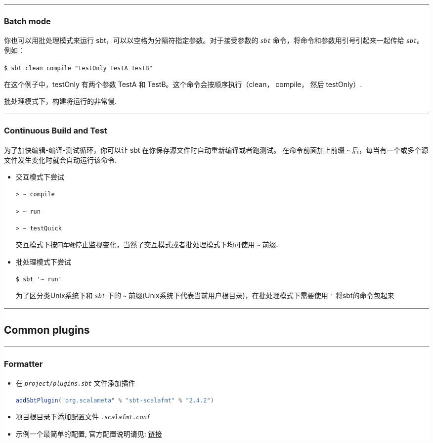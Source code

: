 
---

### Batch mode

你也可以用批处理模式来运行 sbt，可以以空格为分隔符指定参数。对于接受参数的 _`sbt`_ 命令，将命令和参数用引号引起来一起传给 _`sbt`_。例如：

```shell
$ sbt clean compile "testOnly TestA TestB"
```

在这个例子中，testOnly 有两个参数 TestA 和 TestB。这个命令会按顺序执行（clean， compile， 然后 testOnly）.

批处理模式下，构建将运行的非常慢.

---

### Continuous Build and Test

为了加快编辑-编译-测试循环，你可以让 sbt 在你保存源文件时自动重新编译或者跑测试。 在命令前面加上前缀 _`~`_ 后，每当有一个或多个源文件发生变化时就会自动运行该命令. 

- 交互模式下尝试

  ```shell
  > ~ compile
  ```

  ```shell
  > ~ run
  ```

  ```shell
  > ~ testQuick
  ```

  交互模式下按`回车键`停止监视变化，当然了交互模式或者批处理模式下均可使用 _`~`_ 前缀.

- 批处理模式下尝试

  ```shell
  $ sbt '~ run'
  ```

  为了区分类Unix系统下和 _`sbt`_ 下的 _`~`_ 前缀(Unix系统下代表当前用户根目录)，在批处理模式下需要使用 _`'`_ 将sbt的命令包起来

---

## Common plugins

---

### Formatter

- 在 _`project/plugins.sbt`_ 文件添加插件

  ```scala
  addSbtPlugin("org.scalameta" % "sbt-scalafmt" % "2.4.2")
  ```
- 项目根目录下添加配置文件 _`.scalafmt.conf`_ 
- 示例一个最简单的配置, 官方配置说明请见: [链接](https://scalameta.org/scalafmt/docs/configuration.html)
  